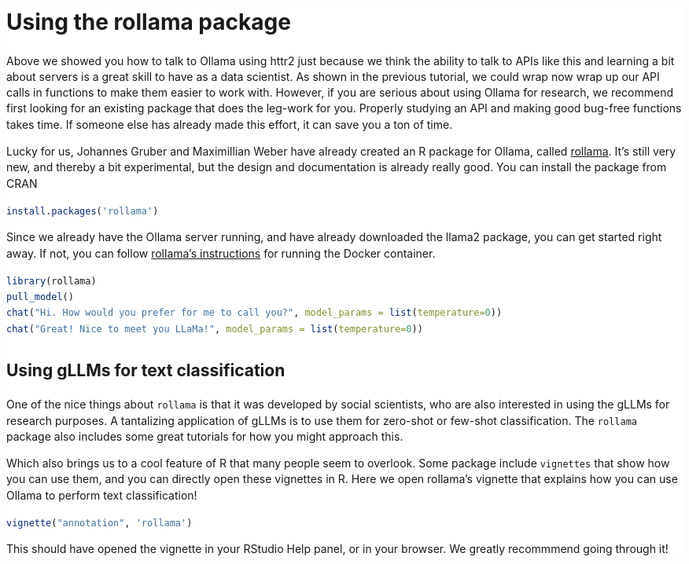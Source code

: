 # Using the rollama package

Above we showed you how to talk to Ollama using httr2 just because we
think the ability to talk to APIs like this and learning a bit about
servers is a great skill to have as a data scientist. As shown in the
previous tutorial, we could wrap now wrap up our API calls in functions
to make them easier to work with. However, if you are serious about
using Ollama for research, we recommend first looking for an existing
package that does the leg-work for you. Properly studying an API and
making good bug-free functions takes time. If someone else has already
made this effort, it can save you a ton of time.

Lucky for us, Johannes Gruber and Maximillian Weber have already created
an R package for Ollama, called
[rollama](https://github.com/JBGruber/rollama). It’s still very new, and
thereby a bit experimental, but the design and documentation is already
really good. You can install the package from CRAN

``` r
install.packages('rollama')
```

Since we already have the Ollama server running, and have already
downloaded the llama2 package, you can get started right away. If not,
you can follow [rollama’s
instructions](https://github.com/JBGruber/rollama) for running the
Docker container.

``` r
library(rollama)
pull_model()
chat("Hi. How would you prefer for me to call you?", model_params = list(temperature=0))
chat("Great! Nice to meet you LLaMa!", model_params = list(temperature=0))
```

## Using gLLMs for text classification

One of the nice things about `rollama` is that it was developed by
social scientists, who are also interested in using the gLLMs for
research purposes. A tantalizing application of gLLMs is to use them for
zero-shot or few-shot classification. The `rollama` package also
includes some great tutorials for how you might approach this.

Which also brings us to a cool feature of R that many people seem to
overlook. Some package include `vignettes` that show how you can use
them, and you can directly open these vignettes in R. Here we open
rollama’s vignette that explains how you can use Ollama to perform text
classification!

``` r
vignette("annotation", 'rollama')
```

This should have opened the vignette in your RStudio Help panel, or in
your browser. We greatly recommmend going through it!
